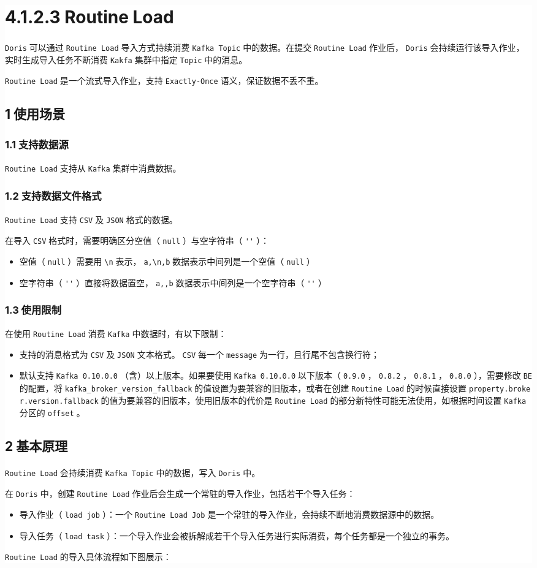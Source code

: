 # 4.1.2.3 Routine Load

`Doris` 可以通过 `Routine Load` 导入方式持续消费 `Kafka Topic` 中的数据。在提交 `Routine Load` 作业后， `Doris` 会持续运行该导入作业，实时生成导入任务不断消费 `Kakfa` 集群中指定 `Topic` 中的消息。

`Routine Load` 是一个流式导入作业，支持 `Exactly-Once` 语义，保证数据不丢不重。

## 1 使用场景

### 1.1 支持数据源

`Routine Load` 支持从 `Kafka` 集群中消费数据。

### 1.2 支持数据文件格式

`Routine Load` 支持 `CSV` 及 `JSON` 格式的数据。

在导入 `CSV` 格式时，需要明确区分空值（ `null` ）与空字符串（ `''` ）：

* 空值（ `null` ）需要用 `\n` 表示， `a,\n,b` 数据表示中间列是一个空值（ `null` ）

* 空字符串（ `''` ）直接将数据置空， `a,,b` 数据表示中间列是一个空字符串（ `''` ）

### 1.3 使用限制

在使用 `Routine Load` 消费 `Kafka` 中数据时，有以下限制：

* 支持的消息格式为 `CSV` 及 `JSON` 文本格式。 `CSV` 每一个 `message` 为一行，且行尾不包含换行符；

* 默认支持 `Kafka 0.10.0.0` （含）以上版本。如果要使用 `Kafka 0.10.0.0` 以下版本（ `0.9.0` ， `0.8.2` ， `0.8.1` ， `0.8.0` ），需要修改 `BE` 的配置，将 `kafka_broker_version_fallback` 的值设置为要兼容的旧版本，或者在创建 `Routine Load` 的时候直接设置 `property.broker.version.fallback` 的值为要兼容的旧版本，使用旧版本的代价是 `Routine Load` 的部分新特性可能无法使用，如根据时间设置 `Kafka` 分区的 `offset` 。

## 2 基本原理

`Routine Load` 会持续消费 `Kafka Topic` 中的数据，写入 `Doris` 中。

在 `Doris` 中，创建 `Routine Load` 作业后会生成一个常驻的导入作业，包括若干个导入任务：

* 导入作业（ `load job` ）：一个 `Routine Load Job` 是一个常驻的导入作业，会持续不断地消费数据源中的数据。

* 导入任务（ `load task` ）：一个导入作业会被拆解成若干个导入任务进行实际消费，每个任务都是一个独立的事务。

`Routine Load` 的导入具体流程如下图展示：
